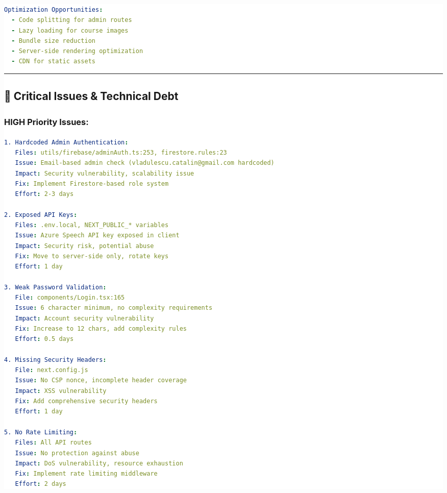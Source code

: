 ```yaml
Optimization Opportunities:
  - Code splitting for admin routes
  - Lazy loading for course images
  - Bundle size reduction
  - Server-side rendering optimization
  - CDN for static assets
```

---

## 🚨 Critical Issues & Technical Debt

### HIGH Priority Issues:

```yaml
1. Hardcoded Admin Authentication:
   Files: utils/firebase/adminAuth.ts:253, firestore.rules:23
   Issue: Email-based admin check (vladulescu.catalin@gmail.com hardcoded)
   Impact: Security vulnerability, scalability issue
   Fix: Implement Firestore-based role system
   Effort: 2-3 days

2. Exposed API Keys:
   Files: .env.local, NEXT_PUBLIC_* variables
   Issue: Azure Speech API key exposed in client
   Impact: Security risk, potential abuse
   Fix: Move to server-side only, rotate keys
   Effort: 1 day

3. Weak Password Validation:
   File: components/Login.tsx:165
   Issue: 6 character minimum, no complexity requirements
   Impact: Account security vulnerability
   Fix: Increase to 12 chars, add complexity rules
   Effort: 0.5 days

4. Missing Security Headers:
   File: next.config.js
   Issue: No CSP nonce, incomplete header coverage
   Impact: XSS vulnerability
   Fix: Add comprehensive security headers
   Effort: 1 day

5. No Rate Limiting:
   Files: All API routes
   Issue: No protection against abuse
   Impact: DoS vulnerability, resource exhaustion
   Fix: Implement rate limiting middleware
   Effort: 2 days
```
